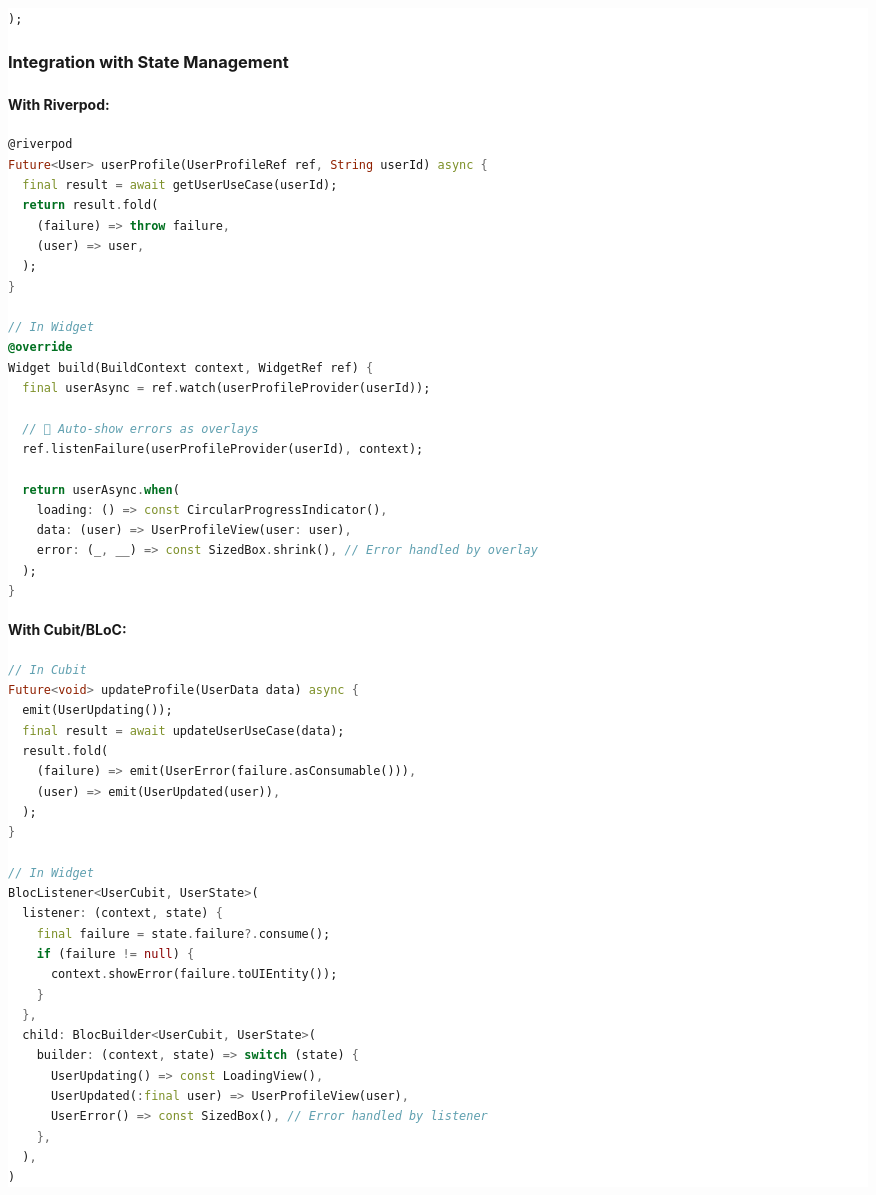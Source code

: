 ```dart
);
```

### Integration with State Management

#### With Riverpod:
```dart
@riverpod
Future<User> userProfile(UserProfileRef ref, String userId) async {
  final result = await getUserUseCase(userId);
  return result.fold(
    (failure) => throw failure,
    (user) => user,
  );
}

// In Widget
@override
Widget build(BuildContext context, WidgetRef ref) {
  final userAsync = ref.watch(userProfileProvider(userId));
  
  // 🎯 Auto-show errors as overlays
  ref.listenFailure(userProfileProvider(userId), context);
  
  return userAsync.when(
    loading: () => const CircularProgressIndicator(),
    data: (user) => UserProfileView(user: user),
    error: (_, __) => const SizedBox.shrink(), // Error handled by overlay
  );
}
```

#### With Cubit/BLoC:
```dart
// In Cubit
Future<void> updateProfile(UserData data) async {
  emit(UserUpdating());
  final result = await updateUserUseCase(data);
  result.fold(
    (failure) => emit(UserError(failure.asConsumable())),
    (user) => emit(UserUpdated(user)),
  );
}

// In Widget
BlocListener<UserCubit, UserState>(
  listener: (context, state) {
    final failure = state.failure?.consume();
    if (failure != null) {
      context.showError(failure.toUIEntity());
    }
  },
  child: BlocBuilder<UserCubit, UserState>(
    builder: (context, state) => switch (state) {
      UserUpdating() => const LoadingView(),
      UserUpdated(:final user) => UserProfileView(user),
      UserError() => const SizedBox(), // Error handled by listener
    },
  ),
)
```
